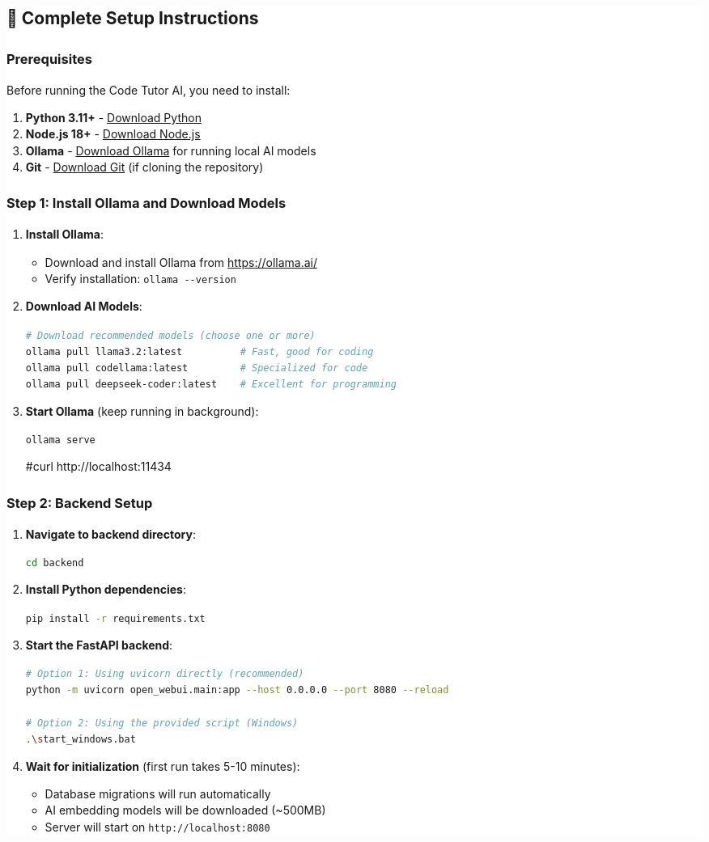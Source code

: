 ## 🚀 Complete Setup Instructions

### Prerequisites

Before running the Code Tutor AI, you need to install:

1. **Python 3.11+** - [Download Python](https://www.python.org/downloads/)
2. **Node.js 18+** - [Download Node.js](https://nodejs.org/)
3. **Ollama** - [Download Ollama](https://ollama.ai/) for running local AI models
4. **Git** - [Download Git](https://git-scm.com/) (if cloning the repository)

### Step 1: Install Ollama and Download Models

1. **Install Ollama**:
   - Download and install Ollama from https://ollama.ai/
   - Verify installation: `ollama --version`

2. **Download AI Models**:
   ```bash
   # Download recommended models (choose one or more)
   ollama pull llama3.2:latest          # Fast, good for coding
   ollama pull codellama:latest         # Specialized for code
   ollama pull deepseek-coder:latest    # Excellent for programming
   ```

3. **Start Ollama** (keep running in background):
   ```bash
   ollama serve
   ```
   #curl http://localhost:11434


### Step 2: Backend Setup

1. **Navigate to backend directory**:
   ```bash
   cd backend
   ```

2. **Install Python dependencies**:
   ```bash
   pip install -r requirements.txt
   ```

3. **Start the FastAPI backend**:
   ```bash
   # Option 1: Using uvicorn directly (recommended)
   python -m uvicorn open_webui.main:app --host 0.0.0.0 --port 8080 --reload

   # Option 2: Using the provided script (Windows)
   .\start_windows.bat
   ```

4. **Wait for initialization** (first run takes 5-10 minutes):
   - Database migrations will run automatically
   - AI embedding models will be downloaded (~500MB)
   - Server will start on `http://localhost:8080`
